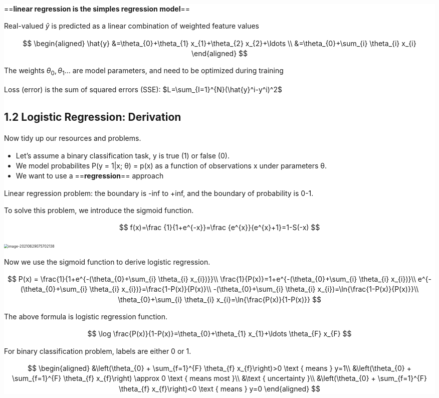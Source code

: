 ==**linear regression is the simples regression model**== 

Real-valued $\hat{y}$ is predicted as a linear combination of weighted feature values

$$
\begin{aligned}
\hat{y} &=\theta_{0}+\theta_{1} x_{1}+\theta_{2} x_{2}+\ldots \\
&=\theta_{0}+\sum_{i} \theta_{i} x_{i}
\end{aligned}
$$

The weights $\theta_0,\theta_1 ...$ are model parameters, and need to be optimized during training

Loss (error) is the sum of squared errors (SSE): $L=\sum_{I=1}^{N}(\hat{y}^i-y^i)^2$

## 1.2 Logistic Regression: Derivation

Now tidy up our resources and problems.

- Let’s assume a binary classification task, y is true (1) or false (0).
- We model probabilites P(y = 1|x; θ) = p(x) as a function of observations x under parameters θ.
- We want to use a ==**regression**== approach

Linear regression problem: the boundary is -inf to +inf, and the boundary of probability is 0-1.

To solve this problem, we introduce the sigmoid function.

$$
f(x)=\frac {1}{1+e^{-x}}=\frac {e^{x}}{e^{x}+1}=1-S(-x)
$$

<img src="./static/img/image-20210629075702138.png" alt="image-20210629075702138" style="zoom:50%;" />

Now we use the sigmoid function to derive logistic regression.

$$
P(x) = \frac{1}{1+e^{-(\theta_{0}+\sum_{i} \theta_{i} x_{i})}}\\
\frac{1}{P(x)}=1+e^{-(\theta_{0}+\sum_{i} \theta_{i} x_{i})}\\
e^{-(\theta_{0}+\sum_{i} \theta_{i} x_{i})}=\frac{1-P(x)}{P(x)}\\
-(\theta_{0}+\sum_{i} \theta_{i} x_{i})=\ln{\frac{1-P(x)}{P(x)}}\\
\theta_{0}+\sum_{i} \theta_{i} x_{i}=\ln{\frac{P(x)}{1-P(x)}}
$$

The above formula is logistic regression function.

$$
\log \frac{P(x)}{1-P(x)}=\theta_{0}+\theta_{1} x_{1}+\ldots \theta_{F} x_{F}
$$

For binary classification problem, labels are either 0 or 1.

$$
\begin{aligned}
&\left(\theta_{0} + \sum_{f=1}^{F} \theta_{f} x_{f}\right)>0 \text { means } y=1\\
&\left(\theta_{0} + \sum_{f=1}^{F} \theta_{f} x_{f}\right) \approx 0 \text { means most }\\
&\text { uncertainty }\\
&\left(\theta_{0} +  \sum_{f=1}^{F} \theta_{f} x_{f}\right)<0 \text { means } y=0
\end{aligned}
$$
